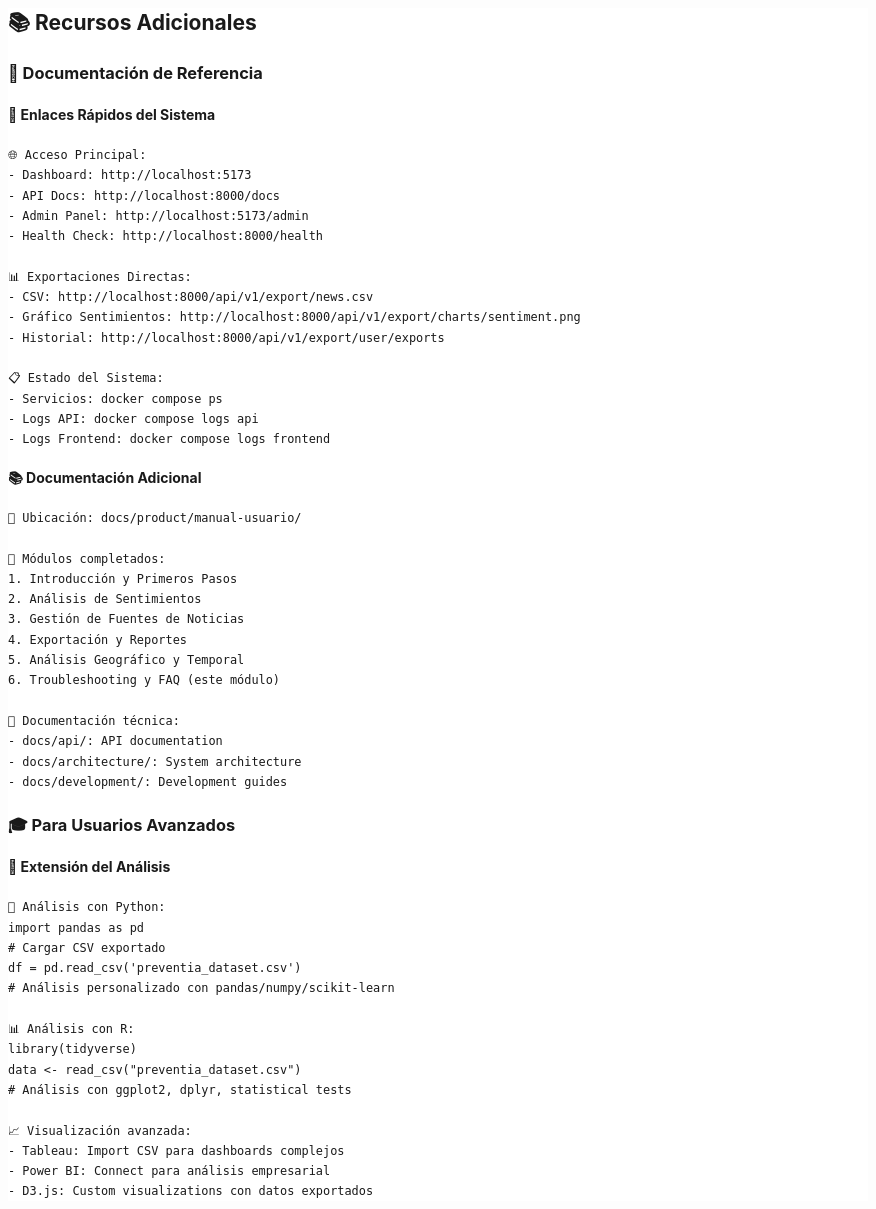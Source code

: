 
## 📚 Recursos Adicionales

### **📖 Documentación de Referencia**

#### **🔗 Enlaces Rápidos del Sistema**
```
🌐 Acceso Principal:
- Dashboard: http://localhost:5173
- API Docs: http://localhost:8000/docs
- Admin Panel: http://localhost:5173/admin
- Health Check: http://localhost:8000/health

📊 Exportaciones Directas:
- CSV: http://localhost:8000/api/v1/export/news.csv
- Gráfico Sentimientos: http://localhost:8000/api/v1/export/charts/sentiment.png
- Historial: http://localhost:8000/api/v1/export/user/exports

📋 Estado del Sistema:
- Servicios: docker compose ps
- Logs API: docker compose logs api
- Logs Frontend: docker compose logs frontend
```

#### **📚 Documentación Adicional**
```
📁 Ubicación: docs/product/manual-usuario/

📖 Módulos completados:
1. Introducción y Primeros Pasos
2. Análisis de Sentimientos
3. Gestión de Fuentes de Noticias
4. Exportación y Reportes
5. Análisis Geográfico y Temporal
6. Troubleshooting y FAQ (este módulo)

🔧 Documentación técnica:
- docs/api/: API documentation
- docs/architecture/: System architecture
- docs/development/: Development guides
```

### **🎓 Para Usuarios Avanzados**

#### **🔬 Extensión del Análisis**
```
🐍 Análisis con Python:
import pandas as pd
# Cargar CSV exportado
df = pd.read_csv('preventia_dataset.csv')
# Análisis personalizado con pandas/numpy/scikit-learn

📊 Análisis con R:
library(tidyverse)
data <- read_csv("preventia_dataset.csv")
# Análisis con ggplot2, dplyr, statistical tests

📈 Visualización avanzada:
- Tableau: Import CSV para dashboards complejos
- Power BI: Connect para análisis empresarial
- D3.js: Custom visualizations con datos exportados
```
